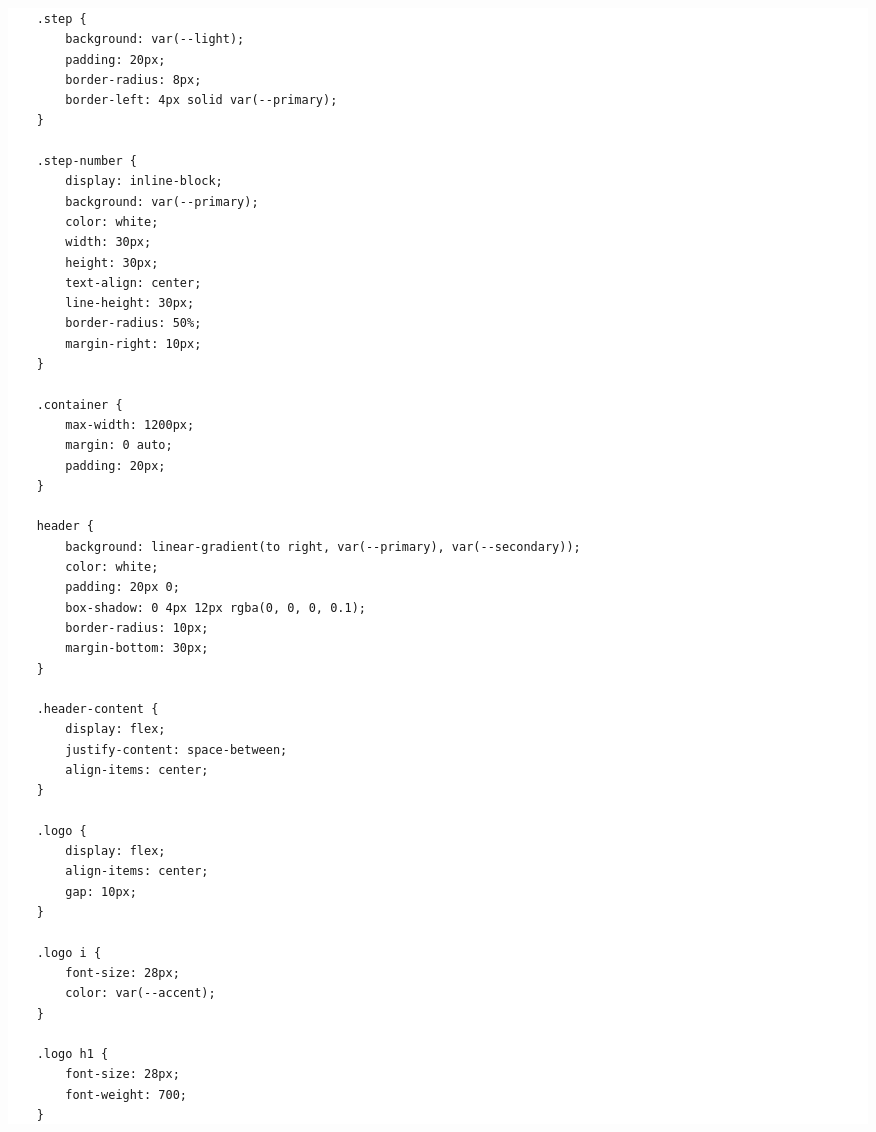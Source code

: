         .step {
            background: var(--light);
            padding: 20px;
            border-radius: 8px;
            border-left: 4px solid var(--primary);
        }
        
        .step-number {
            display: inline-block;
            background: var(--primary);
            color: white;
            width: 30px;
            height: 30px;
            text-align: center;
            line-height: 30px;
            border-radius: 50%;
            margin-right: 10px;
        }
        
        .container {
            max-width: 1200px;
            margin: 0 auto;
            padding: 20px;
        }
        
        header {
            background: linear-gradient(to right, var(--primary), var(--secondary));
            color: white;
            padding: 20px 0;
            box-shadow: 0 4px 12px rgba(0, 0, 0, 0.1);
            border-radius: 10px;
            margin-bottom: 30px;
        }
        
        .header-content {
            display: flex;
            justify-content: space-between;
            align-items: center;
        }
        
        .logo {
            display: flex;
            align-items: center;
            gap: 10px;
        }
        
        .logo i {
            font-size: 28px;
            color: var(--accent);
        }
        
        .logo h1 {
            font-size: 28px;
            font-weight: 700;
        }
        